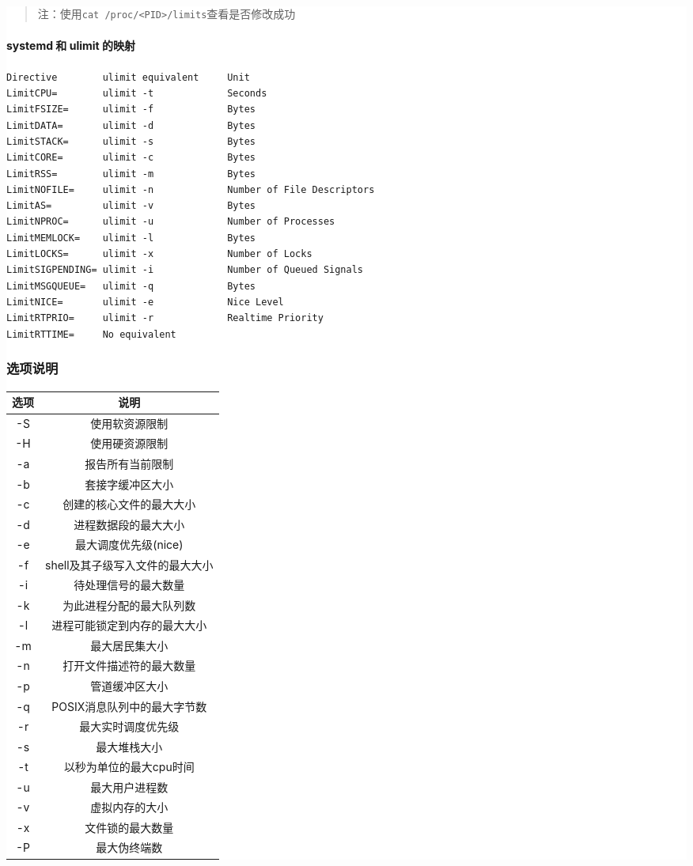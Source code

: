 > 注：使用`cat /proc/<PID>/limits`查看是否修改成功

#### systemd 和 ulimit 的映射
```
Directive        ulimit equivalent     Unit
LimitCPU=        ulimit -t             Seconds      
LimitFSIZE=      ulimit -f             Bytes
LimitDATA=       ulimit -d             Bytes
LimitSTACK=      ulimit -s             Bytes
LimitCORE=       ulimit -c             Bytes
LimitRSS=        ulimit -m             Bytes
LimitNOFILE=     ulimit -n             Number of File Descriptors 
LimitAS=         ulimit -v             Bytes
LimitNPROC=      ulimit -u             Number of Processes 
LimitMEMLOCK=    ulimit -l             Bytes
LimitLOCKS=      ulimit -x             Number of Locks 
LimitSIGPENDING= ulimit -i             Number of Queued Signals 
LimitMSGQUEUE=   ulimit -q             Bytes
LimitNICE=       ulimit -e             Nice Level 
LimitRTPRIO=     ulimit -r             Realtime Priority  
LimitRTTIME=     No equivalent
```

### 选项说明

|   选项    |   说明      | 
|:-----:|:----------: |
|-S	|使用软资源限制|
|-H	|使用硬资源限制|
|-a	|报告所有当前限制|
|-b	|套接字缓冲区大小|
|-c	|创建的核心文件的最大大小|
|-d	|进程数据段的最大大小|
|-e	|最大调度优先级(nice)|
|-f	|shell及其子级写入文件的最大大小|
|-i	|待处理信号的最大数量|
|-k	|为此进程分配的最大队列数|
|-l	|进程可能锁定到内存的最大大小|
|-m	|最大居民集大小|
|-n	|打开文件描述符的最大数量|
|-p	|管道缓冲区大小|
|-q	|POSIX消息队列中的最大字节数|
|-r	|最大实时调度优先级|
|-s	|最大堆栈大小|
|-t	|以秒为单位的最大cpu时间|
|-u	|最大用户进程数|
|-v	|虚拟内存的大小|
|-x	|文件锁的最大数量|
|-P	|最大伪终端数|